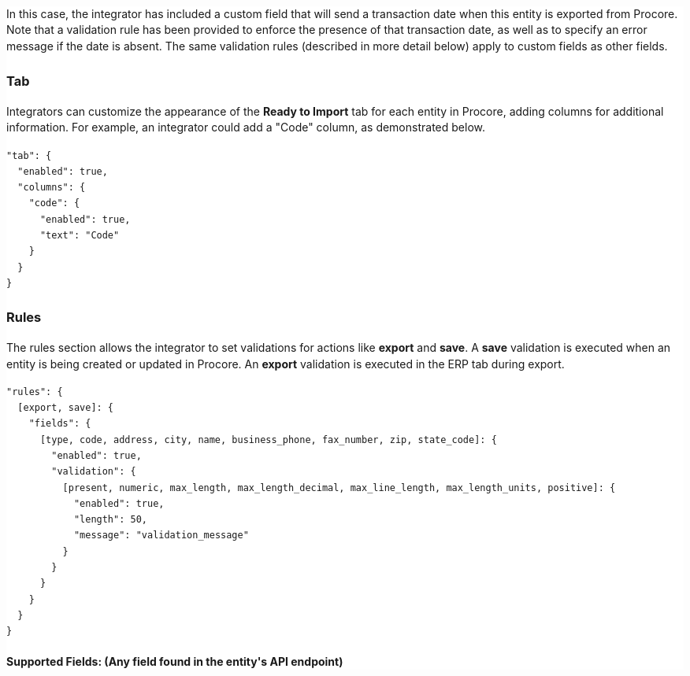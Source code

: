 In this case, the integrator has included a custom field that will send a transaction date when this entity is exported from Procore.
Note that a validation rule has been provided to enforce the presence of that transaction date, as well as to specify an error message if the date is absent.
The same validation rules (described in more detail below) apply to custom fields as other fields.

### Tab

Integrators can customize the appearance of the **Ready to Import** tab for each entity in Procore, adding columns for additional information.
For example, an integrator could add a "Code" column, as demonstrated below.

```
"tab": {
  "enabled": true,
  "columns": {
    "code": {
      "enabled": true,
      "text": "Code"
    }
  }
}
```

### Rules

The rules section allows the integrator to set validations for actions like **export** and **save**.
A **save** validation is executed when an entity is being created or updated in Procore.
An **export** validation is executed in the ERP tab during export.

```
"rules": {
  [export, save]: {
    "fields": {
      [type, code, address, city, name, business_phone, fax_number, zip, state_code]: {
        "enabled": true,
        "validation": {
          [present, numeric, max_length, max_length_decimal, max_line_length, max_length_units, positive]: {
            "enabled": true,
            "length": 50,
            "message": "validation_message"
          }
        }
      }
    }
  }
}
```

#### Supported Fields: (Any field found in the entity's API endpoint)
